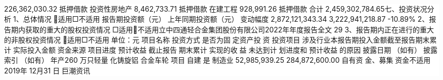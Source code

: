 226,362,030.32
抵押借款
投资性房地产
8,462,733.71
抵押借款
在建工程
928,991.26
抵押借款
合计
2,459,302,784.65七、投资状况分析
1、总体情况
适用□不适用
报告期投资额（元）
上年同期投资额（元）
变动幅度
2,872,121,343.34
3,222,941,218.87
-10.89%
2、报告期内获取的重大的股权投资情况
□适用不适用立中四通轻合金集团股份有限公司2022年年度报告全文
29
3、报告期内正在进行的重大的非股权投资情况
适用□不适用
单位：元
项目名称
投资方式
是否为固
定资产投
资
投资项目
涉及行业本报告期投入金额截至报告期末累计
实际投入金额
资金来源
项目进度
预计收益
截止报告
期末累计
实现的收
益
未达到计
划进度和
预计收益
的原因
披露日期
（如有）
披露索引
（如有）
年产260
万只轻量
化铸旋铝
合金车轮
项目
自建
是
制造业
52,985,939.25
284,872,600.00
自有资
金、募集
资金不适用
2019年
12月31
日
巨潮资讯